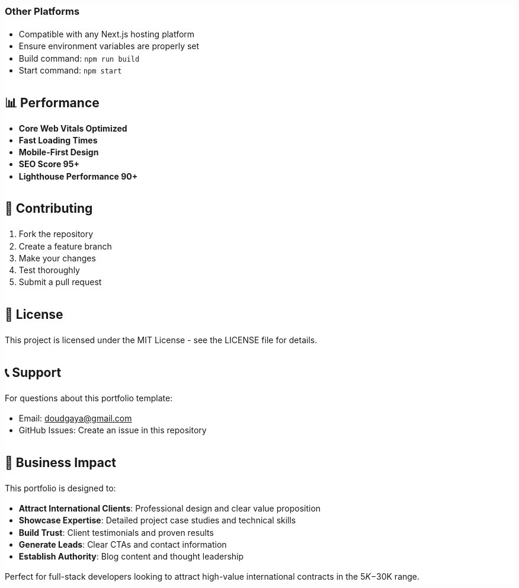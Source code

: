 ### Other Platforms
- Compatible with any Next.js hosting platform
- Ensure environment variables are properly set
- Build command: `npm run build`
- Start command: `npm start`

## 📊 Performance

- **Core Web Vitals Optimized**
- **Fast Loading Times**
- **Mobile-First Design**
- **SEO Score 95+**
- **Lighthouse Performance 90+**

## 🤝 Contributing

1. Fork the repository
2. Create a feature branch
3. Make your changes
4. Test thoroughly
5. Submit a pull request

## 📄 License

This project is licensed under the MIT License - see the LICENSE file for details.

## 📞 Support

For questions about this portfolio template:
- Email: doudgaya@gmail.com
- GitHub Issues: Create an issue in this repository

## 🎯 Business Impact

This portfolio is designed to:
- **Attract International Clients**: Professional design and clear value proposition
- **Showcase Expertise**: Detailed project case studies and technical skills
- **Build Trust**: Client testimonials and proven results
- **Generate Leads**: Clear CTAs and contact information
- **Establish Authority**: Blog content and thought leadership

Perfect for full-stack developers looking to attract high-value international contracts in the $5K-$30K range.
